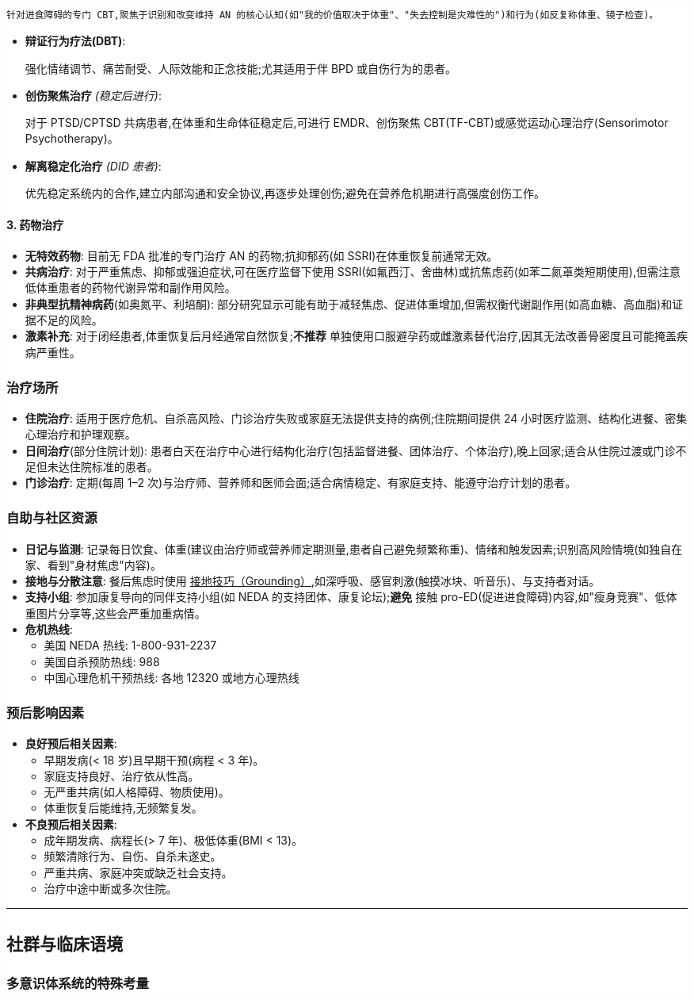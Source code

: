     针对进食障碍的专门 CBT,聚焦于识别和改变维持 AN 的核心认知(如"我的价值取决于体重"、"失去控制是灾难性的")和行为(如反复称体重、镜子检查)。

- **辩证行为疗法(DBT)**:

    强化情绪调节、痛苦耐受、人际效能和正念技能;尤其适用于伴 BPD 或自伤行为的患者。

- **创伤聚焦治疗** *(稳定后进行)*:

    对于 PTSD/CPTSD 共病患者,在体重和生命体征稳定后,可进行 EMDR、创伤聚焦 CBT(TF-CBT)或感觉运动心理治疗(Sensorimotor Psychotherapy)。

- **解离稳定化治疗** *(DID 患者)*:

    优先稳定系统内的合作,建立内部沟通和安全协议,再逐步处理创伤;避免在营养危机期进行高强度创伤工作。

#### 3. 药物治疗

- **无特效药物**: 目前无 FDA 批准的专门治疗 AN 的药物;抗抑郁药(如 SSRI)在体重恢复前通常无效。
- **共病治疗**: 对于严重焦虑、抑郁或强迫症状,可在医疗监督下使用 SSRI(如氟西汀、舍曲林)或抗焦虑药(如苯二氮䓬类短期使用),但需注意低体重患者的药物代谢异常和副作用风险。
- **非典型抗精神病药**(如奥氮平、利培酮): 部分研究显示可能有助于减轻焦虑、促进体重增加,但需权衡代谢副作用(如高血糖、高血脂)和证据不足的风险。
- **激素补充**: 对于闭经患者,体重恢复后月经通常自然恢复;**不推荐** 单独使用口服避孕药或雌激素替代治疗,因其无法改善骨密度且可能掩盖疾病严重性。

### 治疗场所

- **住院治疗**: 适用于医疗危机、自杀高风险、门诊治疗失败或家庭无法提供支持的病例;住院期间提供 24 小时医疗监测、结构化进餐、密集心理治疗和护理观察。
- **日间治疗**(部分住院计划): 患者白天在治疗中心进行结构化治疗(包括监督进餐、团体治疗、个体治疗),晚上回家;适合从住院过渡或门诊不足但未达住院标准的患者。
- **门诊治疗**: 定期(每周 1–2 次)与治疗师、营养师和医师会面;适合病情稳定、有家庭支持、能遵守治疗计划的患者。

### 自助与社区资源

- **日记与监测**: 记录每日饮食、体重(建议由治疗师或营养师定期测量,患者自己避免频繁称重)、情绪和触发因素;识别高风险情境(如独自在家、看到"身材焦虑"内容)。
- **接地与分散注意**: 餐后焦虑时使用 [接地技巧（Grounding）](Grounding.md),如深呼吸、感官刺激(触摸冰块、听音乐)、与支持者对话。
- **支持小组**: 参加康复导向的同伴支持小组(如 NEDA 的支持团体、康复论坛);**避免** 接触 pro-ED(促进进食障碍)内容,如"瘦身竞赛"、低体重图片分享等,这些会严重加重病情。
- **危机热线**:
    - 美国 NEDA 热线: 1-800-931-2237
    - 美国自杀预防热线: 988
    - 中国心理危机干预热线: 各地 12320 或地方心理热线

### 预后影响因素

- **良好预后相关因素**:
    - 早期发病(< 18 岁)且早期干预(病程 < 3 年)。
    - 家庭支持良好、治疗依从性高。
    - 无严重共病(如人格障碍、物质使用)。
    - 体重恢复后能维持,无频繁复发。
- **不良预后相关因素**:
    - 成年期发病、病程长(> 7 年)、极低体重(BMI < 13)。
    - 频繁清除行为、自伤、自杀未遂史。
    - 严重共病、家庭冲突或缺乏社会支持。
    - 治疗中途中断或多次住院。

---

## 社群与临床语境

### 多意识体系统的特殊考量
